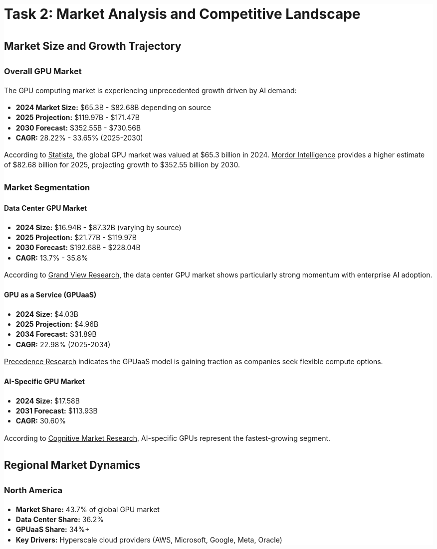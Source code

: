 # Task 2: Market Analysis and Competitive Landscape

## Market Size and Growth Trajectory

### Overall GPU Market
The GPU computing market is experiencing unprecedented growth driven by AI demand:

- **2024 Market Size:** $65.3B - $82.68B depending on source
- **2025 Projection:** $119.97B - $171.47B
- **2030 Forecast:** $352.55B - $730.56B
- **CAGR:** 28.22% - 33.65% (2025-2030)

According to [Statista](https://www.statista.com/statistics/1166028/gpu-market-size-worldwide/), the global GPU market was valued at $65.3 billion in 2024. [Mordor Intelligence](https://www.mordorintelligence.com/industry-reports/graphics-processing-unit-market) provides a higher estimate of $82.68 billion for 2025, projecting growth to $352.55 billion by 2030.

### Market Segmentation

#### Data Center GPU Market
- **2024 Size:** $16.94B - $87.32B (varying by source)
- **2025 Projection:** $21.77B - $119.97B
- **2030 Forecast:** $192.68B - $228.04B
- **CAGR:** 13.7% - 35.8%

According to [Grand View Research](https://www.grandviewresearch.com/industry-analysis/data-center-gpu-market-report), the data center GPU market shows particularly strong momentum with enterprise AI adoption.

#### GPU as a Service (GPUaaS)
- **2024 Size:** $4.03B
- **2025 Projection:** $4.96B
- **2034 Forecast:** $31.89B
- **CAGR:** 22.98% (2025-2034)

[Precedence Research](https://www.precedenceresearch.com/gpu-as-a-service-market) indicates the GPUaaS model is gaining traction as companies seek flexible compute options.

#### AI-Specific GPU Market
- **2024 Size:** $17.58B
- **2031 Forecast:** $113.93B
- **CAGR:** 30.60%

According to [Cognitive Market Research](https://www.cognitivemarketresearch.com/gpu-for-ai-market-report), AI-specific GPUs represent the fastest-growing segment.

## Regional Market Dynamics

### North America
- **Market Share:** 43.7% of global GPU market
- **Data Center Share:** 36.2%
- **GPUaaS Share:** 34%+
- **Key Drivers:** Hyperscale cloud providers (AWS, Microsoft, Google, Meta, Oracle)
